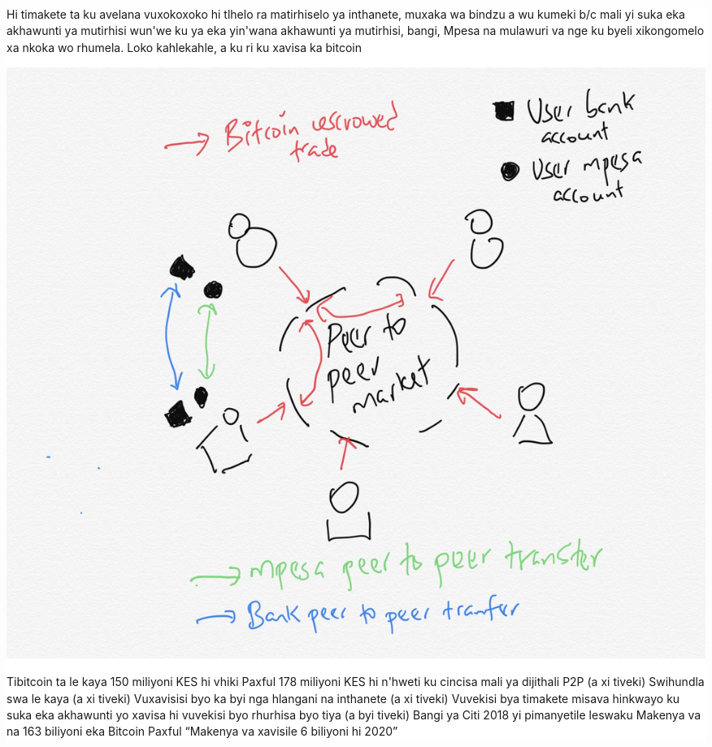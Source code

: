 Hi timakete ta ku avelana vuxokoxoko hi tlhelo ra matirhiselo ya inthanete, muxaka wa bindzu a wu kumeki b/c mali yi suka eka akhawunti ya mutirhisi wun'we ku ya eka yin'wana akhawunti ya mutirhisi, bangi, Mpesa na mulawuri va nge ku byeli xikongomelo xa nkoka wo rhumela. Loko kahlekahle, a ku ri ku xavisa ka bitcoin

![](./p2p-market.jpg)

Tibitcoin ta le kaya 150 miliyoni KES hi vhiki
Paxful 178 miliyoni KES hi n'hweti
ku cincisa mali ya dijithali P2P (a xi tiveki)
Swihundla swa le kaya (a xi tiveki)
Vuxavisisi byo ka byi nga hlangani na inthanete (a xi tiveki)
Vuvekisi bya timakete misava hinkwayo ku suka eka akhawunti yo xavisa hi vuvekisi byo rhurhisa byo tiya (a byi tiveki)
Bangi ya Citi 2018 yi pimanyetile leswaku Makenya va na 163 biliyoni eka Bitcoin
Paxful “Makenya va xavisile 6 biliyoni hi 2020”
